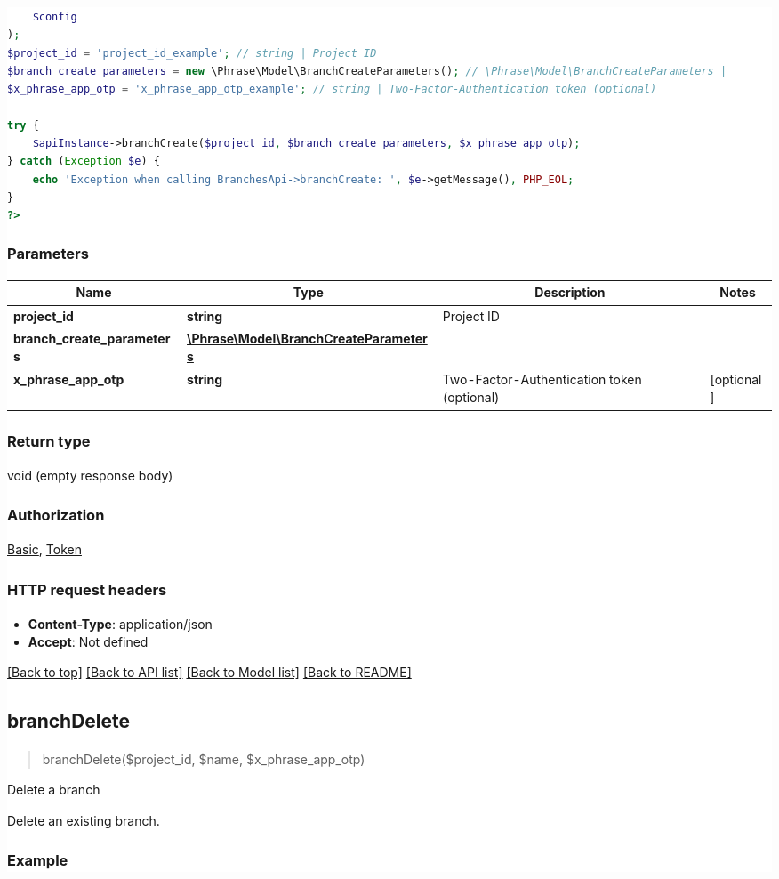 ```php
    $config
);
$project_id = 'project_id_example'; // string | Project ID
$branch_create_parameters = new \Phrase\Model\BranchCreateParameters(); // \Phrase\Model\BranchCreateParameters | 
$x_phrase_app_otp = 'x_phrase_app_otp_example'; // string | Two-Factor-Authentication token (optional)

try {
    $apiInstance->branchCreate($project_id, $branch_create_parameters, $x_phrase_app_otp);
} catch (Exception $e) {
    echo 'Exception when calling BranchesApi->branchCreate: ', $e->getMessage(), PHP_EOL;
}
?>
```

### Parameters


Name | Type | Description  | Notes
------------- | ------------- | ------------- | -------------
 **project_id** | **string**| Project ID |
 **branch_create_parameters** | [**\Phrase\Model\BranchCreateParameters**](../Model/BranchCreateParameters.md)|  |
 **x_phrase_app_otp** | **string**| Two-Factor-Authentication token (optional) | [optional]

### Return type

void (empty response body)

### Authorization

[Basic](../../README.md#Basic), [Token](../../README.md#Token)

### HTTP request headers

- **Content-Type**: application/json
- **Accept**: Not defined

[[Back to top]](#) [[Back to API list]](../../README.md#documentation-for-api-endpoints)
[[Back to Model list]](../../README.md#documentation-for-models)
[[Back to README]](../../README.md)


## branchDelete

> branchDelete($project_id, $name, $x_phrase_app_otp)

Delete a branch

Delete an existing branch.

### Example
